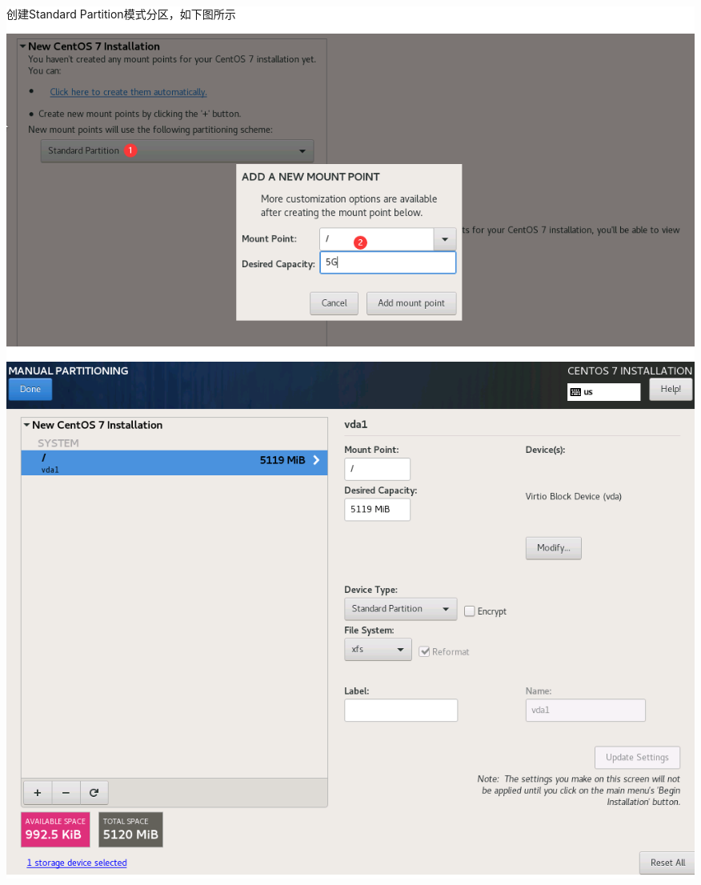 创建Standard Partition模式分区，如下图所示

![image-20241001202807631](./assets/image-20241001202807631.png)

![image-20241001202812709](./assets/image-20241001202812709.png)

